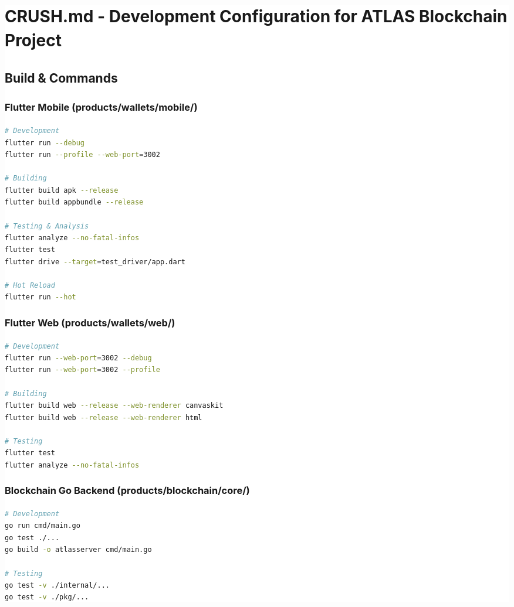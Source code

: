 # CRUSH.md - Development Configuration for ATLAS Blockchain Project

## Build & Commands

### Flutter Mobile (products/wallets/mobile/)
```bash
# Development
flutter run --debug
flutter run --profile --web-port=3002

# Building
flutter build apk --release
flutter build appbundle --release

# Testing & Analysis
flutter analyze --no-fatal-infos
flutter test
flutter drive --target=test_driver/app.dart

# Hot Reload
flutter run --hot
```

### Flutter Web (products/wallets/web/)
```bash
# Development
flutter run --web-port=3002 --debug
flutter run --web-port=3002 --profile

# Building
flutter build web --release --web-renderer canvaskit
flutter build web --release --web-renderer html

# Testing
flutter test
flutter analyze --no-fatal-infos
```

### Blockchain Go Backend (products/blockchain/core/)
```bash
# Development
go run cmd/main.go
go test ./...
go build -o atlasserver cmd/main.go

# Testing
go test -v ./internal/...
go test -v ./pkg/...
```
